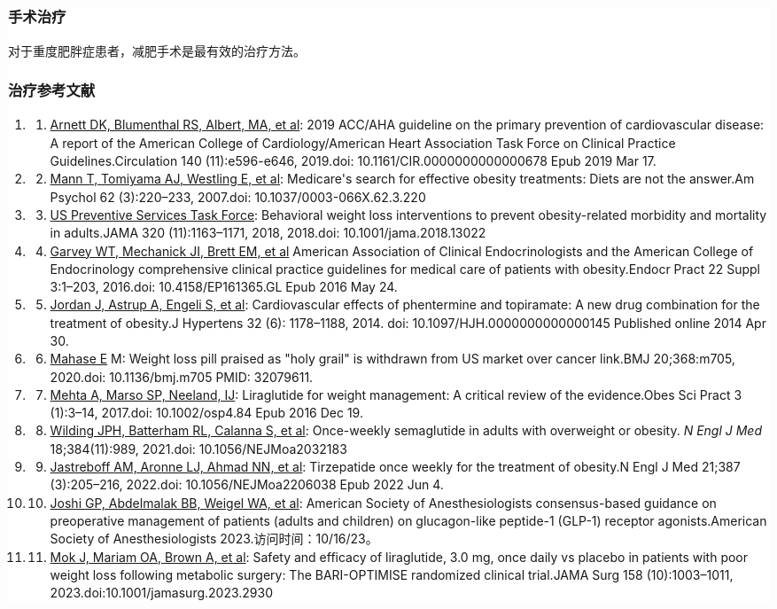 ### 手术治疗

对于重度肥胖症患者，减肥手术是最有效的治疗方法。

### 治疗参考文献

01. 1. [Arnett DK, Blumenthal RS, Albert, MA, et al](https://www.ahajournals.org/doi/full/10.1161/CIR.0000000000000678?rfr_dat=cr_pub++0pubmed&url_ver=Z39.88-2003&rfr_id=ori%3Arid%3Acrossref.org): 2019 ACC/AHA guideline on the primary prevention of cardiovascular disease: A report of the American College of Cardiology/American Heart Association Task Force on Clinical Practice Guidelines.Circulation 140 (11):e596-e646, 2019.doi: 10.1161/CIR.0000000000000678 Epub 2019 Mar 17.

02. 2. [Mann T, Tomiyama AJ, Westling E, et al](https://psycnet.apa.org/record/2007-04834-008): Medicare's search for effective obesity treatments: Diets are not the answer.Am Psychol 62 (3):220–233, 2007.doi: 10.1037/0003-066X.62.3.220

03. 3. [US Preventive Services Task Force](https://jamanetwork.com/journals/jama/fullarticle/2702878): Behavioral weight loss interventions to prevent obesity-related morbidity and mortality in adults.JAMA 320 (11):1163–1171, 2018, 2018.doi: 10.1001/jama.2018.13022

04. 4. [Garvey WT, Mechanick JI, Brett EM, et al](https://www.endocrinepractice.org/article/S1530-891X(20)44630-0/fulltext) American Association of Clinical Endocrinologists and the American College of Endocrinology comprehensive clinical practice guidelines for medical care of patients with obesity.Endocr Pract 22 Suppl 3:1–203, 2016.doi: 10.4158/EP161365.GL Epub 2016 May 24.

05. 5. [Jordan J, Astrup A, Engeli S, et al](https://www.ncbi.nlm.nih.gov/pmc/articles/PMC4011567/): Cardiovascular effects of phentermine and topiramate: A new drug combination for the treatment of obesity.J Hypertens 32 (6): 1178–1188, 2014. doi: 10.1097/HJH.0000000000000145 Published online 2014 Apr 30.

06. 6. [Mahase E](https://www.bmj.com/content/368/bmj.m705.long) M: Weight loss pill praised as "holy grail" is withdrawn from US market over cancer link.BMJ 20;368:m705, 2020.doi: 10.1136/bmj.m705 PMID: 32079611.

07. 7. [Mehta A, Marso SP, Neeland, IJ](https://www.ncbi.nlm.nih.gov/pmc/articles/PMC5358074/): Liraglutide for weight management: A critical review of the evidence.Obes Sci Pract 3 (1):3–14, 2017.doi: 10.1002/osp4.84 Epub 2016 Dec 19.

08. 8. [Wilding JPH, Batterham RL, Calanna S, et al](https://www.nejm.org/doi/10.1056/NEJMoa2032183?url_ver=Z39.88-2003&rfr_id=ori:rid:crossref.org&rfr_dat=cr_pub%20%200pubmed): Once-weekly semaglutide in adults with overweight or obesity. _N Engl J Med_ 18;384(11):989, 2021.doi: 10.1056/NEJMoa2032183

09. 9. [Jastreboff AM, Aronne LJ, Ahmad NN, et al](https://www.nejm.org/doi/10.1056/NEJMoa2206038?url_ver=Z39.88-2003&rfr_id=ori:rid:crossref.org&rfr_dat=cr_pub%20%200pubmed): Tirzepatide once weekly for the treatment of obesity.N Engl J Med 21;387 (3):205–216, 2022.doi: 10.1056/NEJMoa2206038 Epub 2022 Jun 4.

10. 10. [Joshi GP, Abdelmalak BB, Weigel WA, et al](https://www.asahq.org/about-asa/newsroom/news-releases/2023/06/american-society-of-anesthesiologists-consensus-based-guidance-on-preoperative): American Society of Anesthesiologists consensus-based guidance on preoperative management of patients (adults and children) on glucagon-like peptide-1 (GLP-1) receptor agonists.American Society of Anesthesiologists 2023.访问时间：10/16/23。

11. 11. [Mok J, Mariam OA, Brown A, et al](https://jamanetwork.com/journals/jamasurgery/fullarticle/2807724): Safety and efficacy of liraglutide, 3.0 mg, once daily vs placebo in patients with poor weight loss following metabolic surgery: The BARI-OPTIMISE randomized clinical trial.JAMA Surg 158 (10):1003–1011, 2023.doi:10.1001/jamasurg.2023.2930
